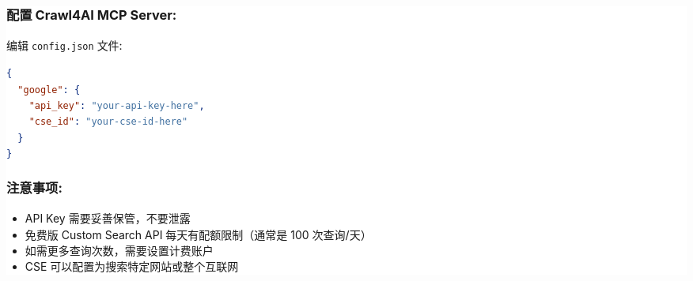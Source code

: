 ### 配置 Crawl4AI MCP Server:

编辑 `config.json` 文件:

```json
{
  "google": {
    "api_key": "your-api-key-here",
    "cse_id": "your-cse-id-here"
  }
}
```

### 注意事项:

- API Key 需要妥善保管，不要泄露
- 免费版 Custom Search API 每天有配额限制（通常是 100 次查询/天）
- 如需更多查询次数，需要设置计费账户
- CSE 可以配置为搜索特定网站或整个互联网
